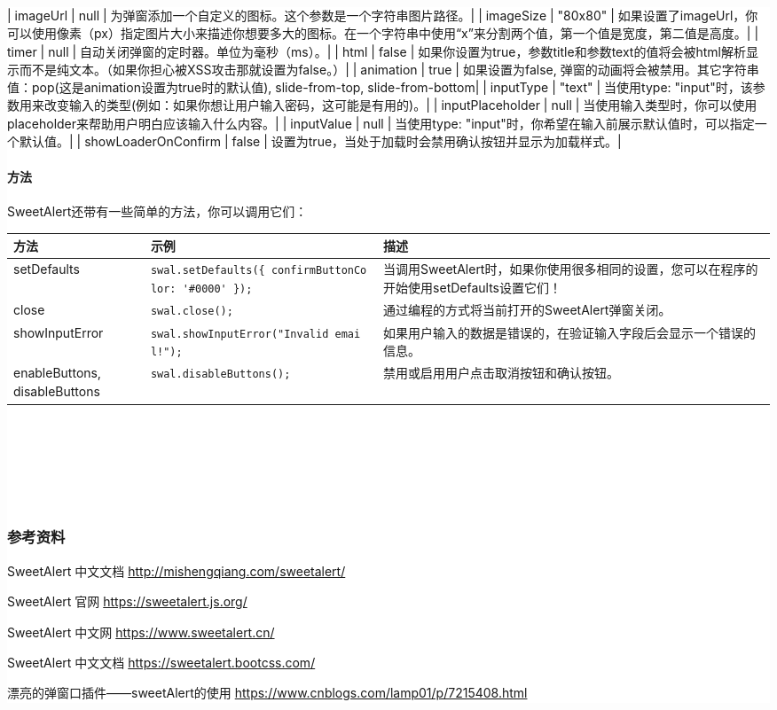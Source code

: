 | imageUrl 	| null 	| 为弹窗添加一个自定义的图标。这个参数是一个字符串图片路径。|
| imageSize 	| "80x80" 	| 如果设置了imageUrl，你可以使用像素（px）指定图片大小来描述你想要多大的图标。在一个字符串中使用“x”来分割两个值，第一个值是宽度，第二值是高度。|
| timer 	| null 	| 自动关闭弹窗的定时器。单位为毫秒（ms）。|
| html 	| false 	| 如果你设置为true，参数title和参数text的值将会被html解析显示而不是纯文本。（如果你担心被XSS攻击那就设置为false。）|
| animation 	| true 	| 如果设置为false, 弹窗的动画将会被禁用。其它字符串值：pop(这是animation设置为true时的默认值), slide-from-top, slide-from-bottom|
| inputType 	| "text" 	| 当使用type: "input"时，该参数用来改变输入的类型(例如：如果你想让用户输入密码，这可能是有用的)。|
| inputPlaceholder 	| null 	| 当使用输入类型时，你可以使用placeholder来帮助用户明白应该输入什么内容。|
| inputValue 	| null 	| 当使用type: "input"时，你希望在输入前展示默认值时，可以指定一个默认值。|
| showLoaderOnConfirm 	| false 	| 设置为true，当处于加载时会禁用确认按钮并显示为加载样式。|

#### 方法

SweetAlert还带有一些简单的方法，你可以调用它们：

| 方法 	| 示例    | 描述| 
| :--------   | :-----  | :----  |
| setDefaults 	| `swal.setDefaults({ confirmButtonColor: '#0000' });` 	| 当调用SweetAlert时，如果你使用很多相同的设置，您可以在程序的开始使用setDefaults设置它们！| 
| close 	| `swal.close();` 	| 通过编程的方式将当前打开的SweetAlert弹窗关闭。| 
| showInputError 	| `swal.showInputError("Invalid email!");` 	| 如果用户输入的数据是错误的，在验证输入字段后会显示一个错误的信息。| 
| enableButtons, disableButtons 	| `swal.disableButtons();` 	| 禁用或启用用户点击取消按钮和确认按钮。| 


<br/><br/><br/><br/><br/>
### 参考资料

SweetAlert 中文文档 <http://mishengqiang.com/sweetalert/>

SweetAlert 官网 <https://sweetalert.js.org/>

SweetAlert 中文网 <https://www.sweetalert.cn/>

SweetAlert 中文文档 <https://sweetalert.bootcss.com/>

漂亮的弹窗口插件——sweetAlert的使用 <https://www.cnblogs.com/lamp01/p/7215408.html>

